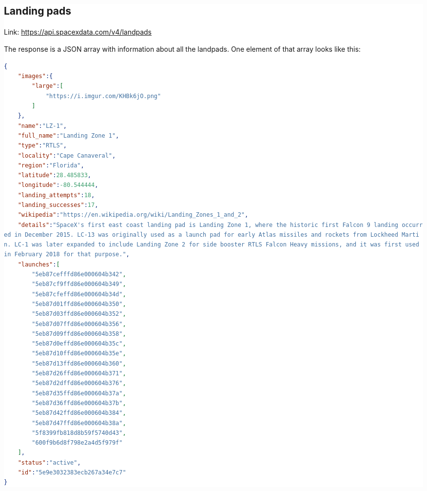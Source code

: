## Landing pads
Link: https://api.spacexdata.com/v4/landpads

The response is a JSON array with information about all the landpads. One element of that array looks like this:
```json
{
    "images":{
        "large":[
            "https://i.imgur.com/KHBk6jO.png"
        ]
    },
    "name":"LZ-1",
    "full_name":"Landing Zone 1",
    "type":"RTLS",
    "locality":"Cape Canaveral",
    "region":"Florida",
    "latitude":28.485833,
    "longitude":-80.544444,
    "landing_attempts":18,
    "landing_successes":17,
    "wikipedia":"https://en.wikipedia.org/wiki/Landing_Zones_1_and_2",
    "details":"SpaceX's first east coast landing pad is Landing Zone 1, where the historic first Falcon 9 landing occurred in December 2015. LC-13 was originally used as a launch pad for early Atlas missiles and rockets from Lockheed Martin. LC-1 was later expanded to include Landing Zone 2 for side booster RTLS Falcon Heavy missions, and it was first used in February 2018 for that purpose.",
    "launches":[
        "5eb87cefffd86e000604b342",
        "5eb87cf9ffd86e000604b349",
        "5eb87cfeffd86e000604b34d",
        "5eb87d01ffd86e000604b350",
        "5eb87d03ffd86e000604b352",
        "5eb87d07ffd86e000604b356",
        "5eb87d09ffd86e000604b358",
        "5eb87d0effd86e000604b35c",
        "5eb87d10ffd86e000604b35e",
        "5eb87d13ffd86e000604b360",
        "5eb87d26ffd86e000604b371",
        "5eb87d2dffd86e000604b376",
        "5eb87d35ffd86e000604b37a",
        "5eb87d36ffd86e000604b37b",
        "5eb87d42ffd86e000604b384",
        "5eb87d47ffd86e000604b38a",
        "5f8399fb818d8b59f5740d43",
        "600f9b6d8f798e2a4d5f979f"
    ],
    "status":"active",
    "id":"5e9e3032383ecb267a34e7c7"
}
```
